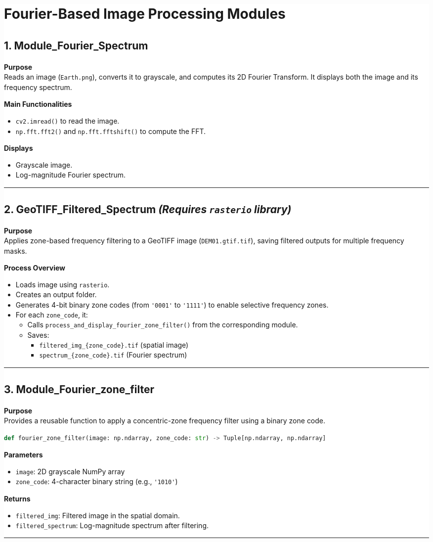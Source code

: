# Fourier-Based Image Processing Modules

## 1. Module_Fourier_Spectrum

**Purpose**  
Reads an image (`Earth.png`), converts it to grayscale, and computes its 2D Fourier Transform. It displays both the image and its frequency spectrum.

**Main Functionalities**
- `cv2.imread()` to read the image.
- `np.fft.fft2()` and `np.fft.fftshift()` to compute the FFT.

**Displays**
- Grayscale image.
- Log-magnitude Fourier spectrum.

---

## 2. GeoTIFF_Filtered_Spectrum *(Requires `rasterio` library)*

**Purpose**  
Applies zone-based frequency filtering to a GeoTIFF image (`DEM01.gtif.tif`), saving filtered outputs for multiple frequency masks.

**Process Overview**
- Loads image using `rasterio`.
- Creates an output folder.
- Generates 4-bit binary zone codes (from `'0001'` to `'1111'`) to enable selective frequency zones.
- For each `zone_code`, it:
  - Calls `process_and_display_fourier_zone_filter()` from the corresponding module.
  - Saves:
    - `filtered_img_{zone_code}.tif` (spatial image)
    - `spectrum_{zone_code}.tif` (Fourier spectrum)

---

## 3. Module_Fourier_zone_filter

**Purpose**  
Provides a reusable function to apply a concentric-zone frequency filter using a binary zone code.

```python
def fourier_zone_filter(image: np.ndarray, zone_code: str) -> Tuple[np.ndarray, np.ndarray]
```

**Parameters**
- `image`: 2D grayscale NumPy array
- `zone_code`: 4-character binary string (e.g., `'1010'`)

**Returns**
- `filtered_img`: Filtered image in the spatial domain.
- `filtered_spectrum`: Log-magnitude spectrum after filtering.

---